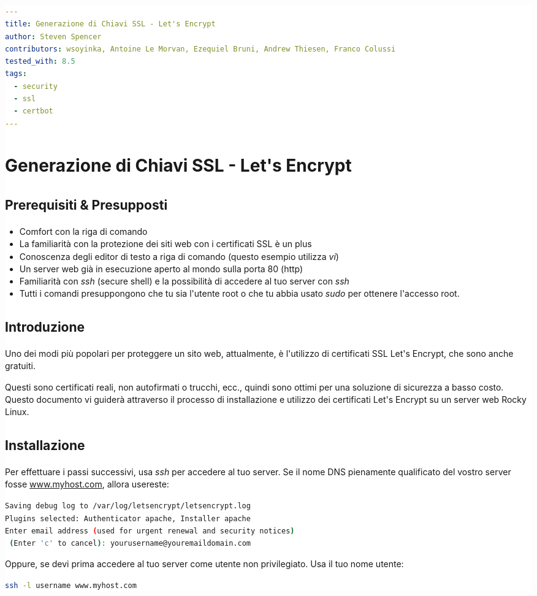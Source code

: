 ```yaml
---
title: Generazione di Chiavi SSL - Let's Encrypt
author: Steven Spencer
contributors: wsoyinka, Antoine Le Morvan, Ezequiel Bruni, Andrew Thiesen, Franco Colussi
tested_with: 8.5
tags:
  - security
  - ssl
  - certbot
---
```


# Generazione di Chiavi SSL - Let's Encrypt

## Prerequisiti & Presupposti

* Comfort con la riga di comando
* La familiarità con la protezione dei siti web con i certificati SSL è un plus
* Conoscenza degli editor di testo a riga di comando (questo esempio utilizza _vi_)
* Un server web già in esecuzione aperto al mondo sulla porta 80 (http)
* Familiarità con _ssh_ (secure shell) e la possibilità di accedere al tuo server con _ssh_
* Tutti i comandi presuppongono che tu sia l'utente root o che tu abbia usato _sudo_ per ottenere l'accesso root.

## Introduzione

Uno dei modi più popolari per proteggere un sito web, attualmente, è l'utilizzo di certificati SSL Let's Encrypt, che sono anche gratuiti.

Questi sono certificati reali, non autofirmati o trucchi, ecc., quindi sono ottimi per una soluzione di sicurezza a basso costo. Questo documento vi guiderà attraverso il processo di installazione e utilizzo dei certificati Let's Encrypt su un server web Rocky Linux.

## Installazione

Per effettuare i passi successivi, usa _ssh_ per accedere al tuo server. Se il nome DNS pienamente qualificato del vostro server fosse www.myhost.com, allora usereste:

```bash
Saving debug log to /var/log/letsencrypt/letsencrypt.log
Plugins selected: Authenticator apache, Installer apache
Enter email address (used for urgent renewal and security notices)
 (Enter 'c' to cancel): yourusername@youremaildomain.com
```

Oppure, se devi prima accedere al tuo server come utente non privilegiato. Usa il tuo nome utente:

```bash
ssh -l username www.myhost.com
```
